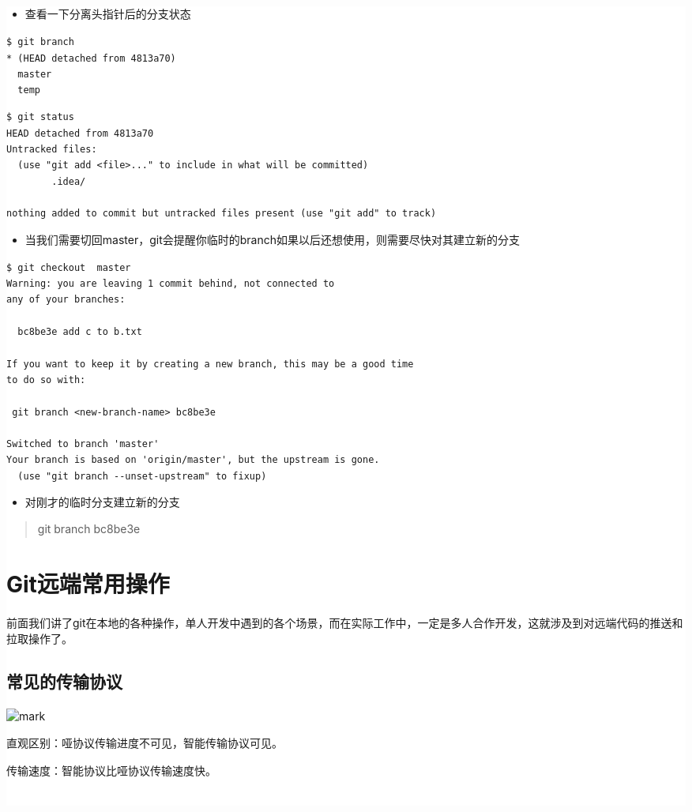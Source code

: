 - 查看一下分离头指针后的分支状态

```
$ git branch
* (HEAD detached from 4813a70)
  master
  temp
```

```
$ git status
HEAD detached from 4813a70
Untracked files:
  (use "git add <file>..." to include in what will be committed)
        .idea/

nothing added to commit but untracked files present (use "git add" to track)
```

- 当我们需要切回master，git会提醒你临时的branch如果以后还想使用，则需要尽快对其建立新的分支

```git
$ git checkout  master
Warning: you are leaving 1 commit behind, not connected to
any of your branches:

  bc8be3e add c to b.txt

If you want to keep it by creating a new branch, this may be a good time
to do so with:

 git branch <new-branch-name> bc8be3e

Switched to branch 'master'
Your branch is based on 'origin/master', but the upstream is gone.
  (use "git branch --unset-upstream" to fixup)
```

- 对刚才的临时分支建立新的分支

> git branch <new-branch-name> bc8be3e

# Git远端常用操作

前面我们讲了git在本地的各种操作，单人开发中遇到的各个场景，而在实际工作中，一定是多人合作开发，这就涉及到对远端代码的推送和拉取操作了。

## 常见的传输协议

![mark](http://pic.networkcv.top//network/20200813/SGbAyVMJHqoq.png?imageslim)

直观区别：哑协议传输进度不可见，智能传输协议可见。

传输速度：智能协议比哑协议传输速度快。

<br>
